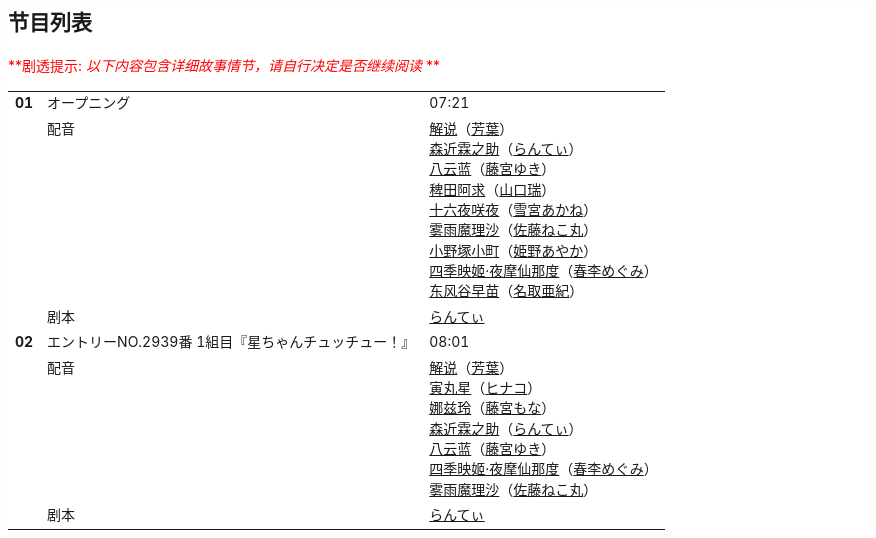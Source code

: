 
## 节目列表
<font color="Red"> **剧透提示:  *以下内容包含详细故事情节，请自行决定是否继续阅读* ** </font>

<table><tbody><tr><td id="1" class="infoG"><b>01</b></td><td colspan="2" class="title">オープニング<span class="thcsearchlinks"><a rel="nofollow" class="external text" href="https://cd.thwiki.cc?dub=芳葉，らんてぃ，藤宮ゆき，山口瑞，雪宮あかね，佐藤ねこ丸，姫野あやか，春李めぐみ，名取亜紀&amp;script=らんてぃ&amp;fromwiki=第5回東方M-1ぐらんぷり"><span title="搜索相似同人曲"></span></a></span></td><td class="time">07:21</td></tr><tr><td class="left"></td><td class="label">配音</td><td class="text" colspan="2"><a href="/index.php?title=%E8%A7%A3%E8%AF%B4&amp;action=edit&amp;redlink=1" class="new" title="解说（页面不存在）">解说</a>（<a href="./芳葉.md" title="芳葉">芳葉</a>）<br><a href="./森近霖之助.md" title="森近霖之助">森近霖之助</a>（<a href="./らんてぃ.md" title="らんてぃ">らんてぃ</a>）<br><a href="./八云蓝.md" title="八云蓝">八云蓝</a>（<a href="./藤宮ゆき.md" title="藤宮ゆき">藤宮ゆき</a>）<br><a href="./稗田阿求.md" title="稗田阿求">稗田阿求</a>（<a href="/index.php?title=%E5%B1%B1%E5%8F%A3%E7%91%9E&amp;action=edit&amp;redlink=1" class="new" title="山口瑞（页面不存在）">山口瑞</a>）<br><a href="/%E5%8D%81%E5%85%AD%E5%A4%9C%E5%92%B2%E5%A4%9C" title="十六夜咲夜">十六夜咲夜</a>（<a href="/index.php?title=%E9%9B%AA%E5%AE%AE%E3%81%82%E3%81%8B%E3%81%AD&amp;action=edit&amp;redlink=1" class="new" title="雪宮あかね（页面不存在）">雪宮あかね</a>）<br><a href="./雾雨魔理沙.md" title="雾雨魔理沙">雾雨魔理沙</a>（<a href="/index.php?title=%E4%BD%90%E8%97%A4%E3%81%AD%E3%81%93%E4%B8%B8&amp;action=edit&amp;redlink=1" class="new" title="佐藤ねこ丸（页面不存在）">佐藤ねこ丸</a>）<br><a href="./小野塚小町.md" title="小野塚小町">小野塚小町</a>（<a href="/index.php?title=%E5%A7%AB%E9%87%8E%E3%81%82%E3%82%84%E3%81%8B&amp;action=edit&amp;redlink=1" class="new" title="姫野あやか（页面不存在）">姫野あやか</a>）<br><a href="./四季映姬·夜摩仙那度.md" title="四季映姬·夜摩仙那度">四季映姬·夜摩仙那度</a>（<a href="/index.php?title=%E6%98%A5%E6%9D%8E%E3%82%81%E3%81%90%E3%81%BF&amp;action=edit&amp;redlink=1" class="new" title="春李めぐみ（页面不存在）">春李めぐみ</a>）<br><a href="./东风谷早苗.md" title="东风谷早苗">东风谷早苗</a>（<a href="/index.php?title=%E5%90%8D%E5%8F%96%E4%BA%9C%E7%B4%80&amp;action=edit&amp;redlink=1" class="new" title="名取亜紀（页面不存在）">名取亜紀</a>）<span class="thcsearchlinks"><a rel="nofollow" class="external text" href="https://cd.thwiki.cc?dub=芳葉，らんてぃ，藤宮ゆき，山口瑞，雪宮あかね，佐藤ねこ丸，姫野あやか，春李めぐみ，名取亜紀&amp;fromwiki=第5回東方M-1ぐらんぷり"><span></span></a></span></td></tr><tr><td class="left"></td><td class="label">剧本</td><td class="text" colspan="2"><a href="./らんてぃ.md" title="らんてぃ">らんてぃ</a><span class="thcsearchlinks"><a rel="nofollow" class="external text" href="https://cd.thwiki.cc?script=らんてぃ&amp;fromwiki=第5回東方M-1ぐらんぷり"><span></span></a></span></td></tr>
<tr><td id="2" class="infoG"><b>02</b></td><td colspan="2" class="title">エントリーNO.2939番 1組目『星ちゃんチュッチュー！』<span class="thcsearchlinks"><a rel="nofollow" class="external text" href="https://cd.thwiki.cc?dub=芳葉，ヒナコ，藤宮もな，らんてぃ，藤宮ゆき，春李めぐみ，佐藤ねこ丸&amp;script=らんてぃ&amp;fromwiki=第5回東方M-1ぐらんぷり"><span title="搜索相似同人曲"></span></a></span></td><td class="time">08:01</td></tr><tr><td class="left"></td><td class="label">配音</td><td class="text" colspan="2"><a href="/index.php?title=%E8%A7%A3%E8%AF%B4&amp;action=edit&amp;redlink=1" class="new" title="解说（页面不存在）">解说</a>（<a href="./芳葉.md" title="芳葉">芳葉</a>）<br><a href="./寅丸星.md" title="寅丸星">寅丸星</a>（<a href="/index.php?title=%E3%83%92%E3%83%8A%E3%82%B3&amp;action=edit&amp;redlink=1" class="new" title="ヒナコ（页面不存在）">ヒナコ</a>）<br><a href="./娜兹玲.md" title="娜兹玲">娜兹玲</a>（<a href="/index.php?title=%E8%97%A4%E5%AE%AE%E3%82%82%E3%81%AA&amp;action=edit&amp;redlink=1" class="new" title="藤宮もな（页面不存在）">藤宮もな</a>）<br><a href="./森近霖之助.md" title="森近霖之助">森近霖之助</a>（<a href="./らんてぃ.md" title="らんてぃ">らんてぃ</a>）<br><a href="./八云蓝.md" title="八云蓝">八云蓝</a>（<a href="./藤宮ゆき.md" title="藤宮ゆき">藤宮ゆき</a>）<br><a href="./四季映姬·夜摩仙那度.md" title="四季映姬·夜摩仙那度">四季映姬·夜摩仙那度</a>（<a href="/index.php?title=%E6%98%A5%E6%9D%8E%E3%82%81%E3%81%90%E3%81%BF&amp;action=edit&amp;redlink=1" class="new" title="春李めぐみ（页面不存在）">春李めぐみ</a>）<br><a href="./雾雨魔理沙.md" title="雾雨魔理沙">雾雨魔理沙</a>（<a href="/index.php?title=%E4%BD%90%E8%97%A4%E3%81%AD%E3%81%93%E4%B8%B8&amp;action=edit&amp;redlink=1" class="new" title="佐藤ねこ丸（页面不存在）">佐藤ねこ丸</a>）<span class="thcsearchlinks"><a rel="nofollow" class="external text" href="https://cd.thwiki.cc?dub=芳葉，ヒナコ，藤宮もな，らんてぃ，藤宮ゆき，春李めぐみ，佐藤ねこ丸&amp;fromwiki=第5回東方M-1ぐらんぷり"><span></span></a></span></td></tr><tr><td class="left"></td><td class="label">剧本</td><td class="text" colspan="2"><a href="./らんてぃ.md" title="らんてぃ">らんてぃ</a><span class="thcsearchlinks"><a rel="nofollow" class="external text" href="https://cd.thwiki.cc?script=らんてぃ&amp;fromwiki=第5回東方M-1ぐらんぷり"><span></span></a></span></td></tr>